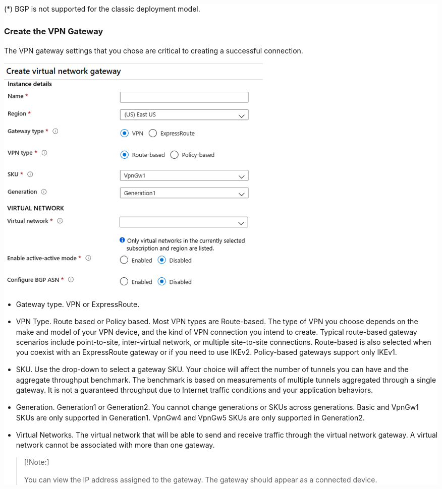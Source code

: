 
(*) BGP is not supported for the classic deployment model.

### Create the VPN Gateway

The VPN gateway settings that you chose are critical to creating a successful connection.

![Screenshot of the Create virtual network gateway page in the Azure portal. The parameters discussed in the topic are shown, including: Name and Gateway Type, VPN Type, SKU, Virtual Networks, and Public IP Address.](../media/vpn-gateway-config.png)

 

- Gateway type. VPN or ExpressRoute.

- VPN Type. Route based or Policy based. Most VPN types are Route-based. The type of VPN you choose depends on the make and model of your VPN device, and the kind of VPN connection you intend to create. Typical route-based gateway scenarios include point-to-site, inter-virtual network, or multiple site-to-site connections. Route-based is also selected when you coexist with an ExpressRoute gateway or if you need to use IKEv2. Policy-based gateways support only IKEv1.

- SKU. Use the drop-down to select a gateway SKU. Your choice will affect the number of tunnels you can have and the aggregate throughput benchmark. The benchmark is based on measurements of multiple tunnels aggregated through a single gateway. It is not a guaranteed throughput due to Internet traffic conditions and your application behaviors.

- Generation. Generation1 or Generation2. You cannot change generations or SKUs across generations. Basic and VpnGw1 SKUs are only supported in Generation1. VpnGw4 and VpnGw5 SKUs are only supported in Generation2.

- Virtual Networks. The virtual network that will be able to send and receive traffic through the virtual network gateway. A virtual network cannot be associated with more than one gateway.

> [!Note:]
>
>  You can view the IP address assigned to the gateway. The gateway should appear as a connected device.
